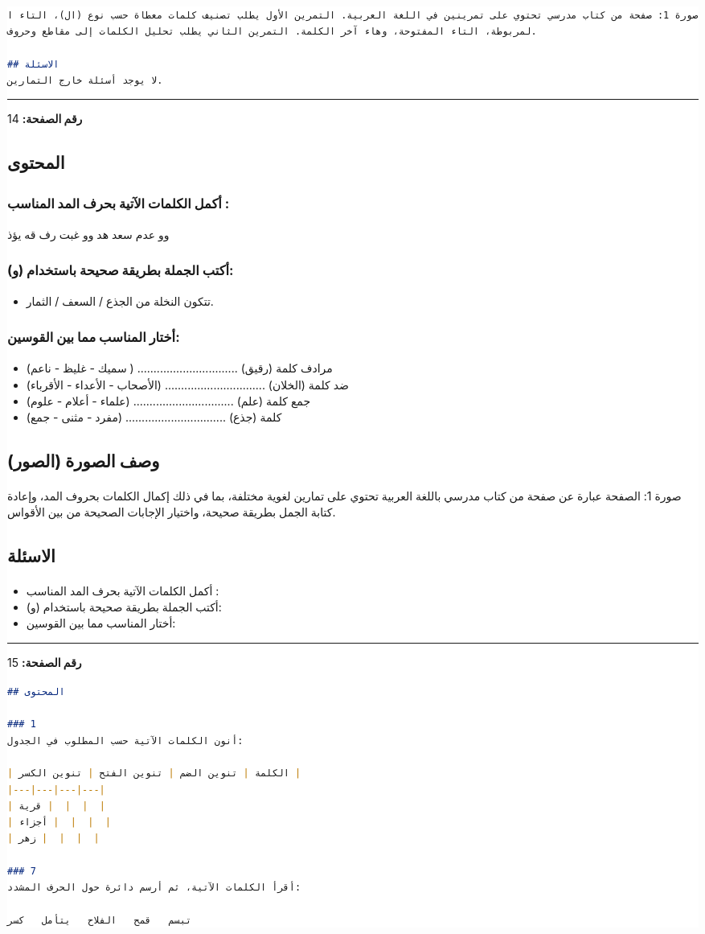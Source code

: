 ```markdown
صورة 1: صفحة من كتاب مدرسي تحتوي على تمرينين في اللغة العربية. التمرين الأول يطلب تصنيف كلمات معطاة حسب نوع (ال)، التاء المربوطة، التاء المفتوحة، وهاء آخر الكلمة. التمرين الثاني يطلب تحليل الكلمات إلى مقاطع وحروف.

## الاسئلة
لا يوجد أسئلة خارج التمارين.
```
-----------------------------------------

**رقم الصفحة:** 14
## المحتوى

### أكمل الكلمات الآتية بحرف المد المناسب :

وو
عدم
سعد
هد
وو
غبت
رف قه
يؤذ
### أكتب الجملة بطريقة صحيحة باستخدام (و):
*   تتكون النخلة من الجذع / السعف / الثمار.

### أختار المناسب مما بين القوسين:

*   مرادف كلمة (رقيق) ............................... ( سميك - غليظ - ناعم)
*   ضد كلمة (الخلان) ............................... (الأصحاب - الأعداء - الأقرباء)
*   جمع كلمة (علم) ............................... (علماء - أعلام - علوم)
*   كلمة (جذع) ............................... (مفرد - مثنى - جمع)

## وصف الصورة (الصور)

صورة 1: الصفحة عبارة عن صفحة من كتاب مدرسي باللغة العربية تحتوي على تمارين لغوية مختلفة، بما في ذلك إكمال الكلمات بحروف المد، وإعادة كتابة الجمل بطريقة صحيحة، واختيار الإجابات الصحيحة من بين الأقواس.

## الاسئلة

*   أكمل الكلمات الآتية بحرف المد المناسب :
*   أكتب الجملة بطريقة صحيحة باستخدام (و):
*   أختار المناسب مما بين القوسين:
-----------------------------------------

**رقم الصفحة:** 15
```markdown
## المحتوى

### 1
أنون الكلمات الآتية حسب المطلوب في الجدول:

| الكلمة | تنوين الضم | تنوين الفتح | تنوين الكسر |
|---|---|---|---|
| قرية |  |  |  |
| أجزاء |  |  |  |
| زهر |  |  |  |

### 7
أقرأ الكلمات الآتية، ثم أرسم دائرة حول الحرف المشدد:

تبسم   قمح   الفلاح   يتأمل   كسر

```